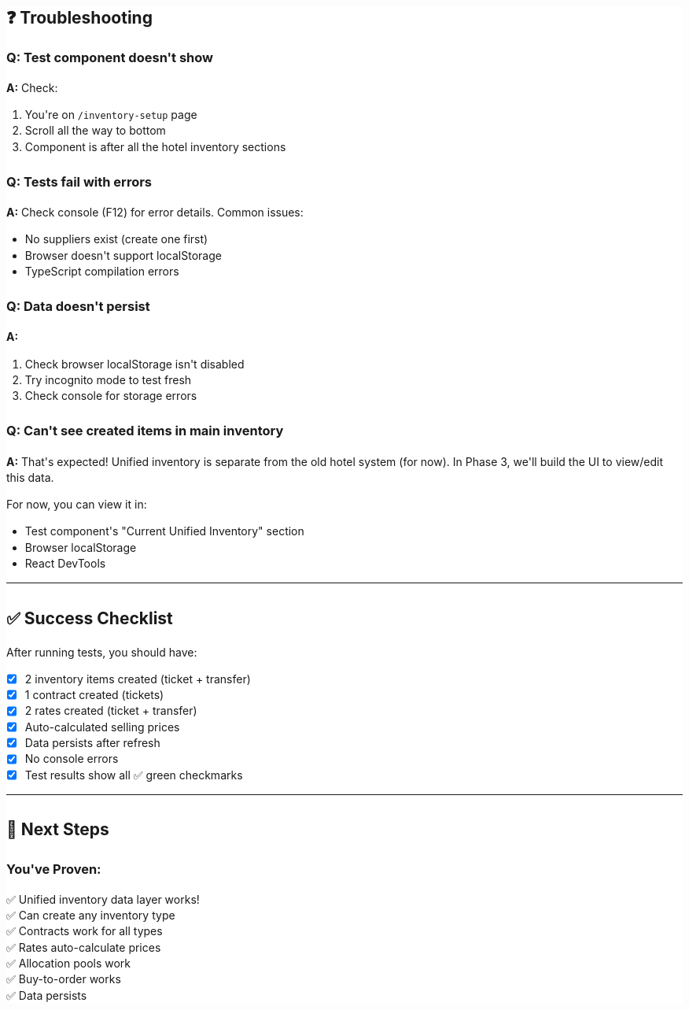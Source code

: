 
## ❓ Troubleshooting

### **Q: Test component doesn't show**
**A:** Check:
1. You're on `/inventory-setup` page
2. Scroll all the way to bottom
3. Component is after all the hotel inventory sections

### **Q: Tests fail with errors**
**A:** Check console (F12) for error details. Common issues:
- No suppliers exist (create one first)
- Browser doesn't support localStorage
- TypeScript compilation errors

### **Q: Data doesn't persist**
**A:** 
1. Check browser localStorage isn't disabled
2. Try incognito mode to test fresh
3. Check console for storage errors

### **Q: Can't see created items in main inventory**
**A:** 
That's expected! Unified inventory is separate from the old hotel system (for now). In Phase 3, we'll build the UI to view/edit this data.

For now, you can view it in:
- Test component's "Current Unified Inventory" section
- Browser localStorage
- React DevTools

---

## ✅ Success Checklist

After running tests, you should have:

- [x] 2 inventory items created (ticket + transfer)
- [x] 1 contract created (tickets)
- [x] 2 rates created (ticket + transfer)
- [x] Auto-calculated selling prices
- [x] Data persists after refresh
- [x] No console errors
- [x] Test results show all ✅ green checkmarks

---

## 🎉 Next Steps

### **You've Proven:**
✅ Unified inventory data layer works!  
✅ Can create any inventory type  
✅ Contracts work for all types  
✅ Rates auto-calculate prices  
✅ Allocation pools work  
✅ Buy-to-order works  
✅ Data persists  
